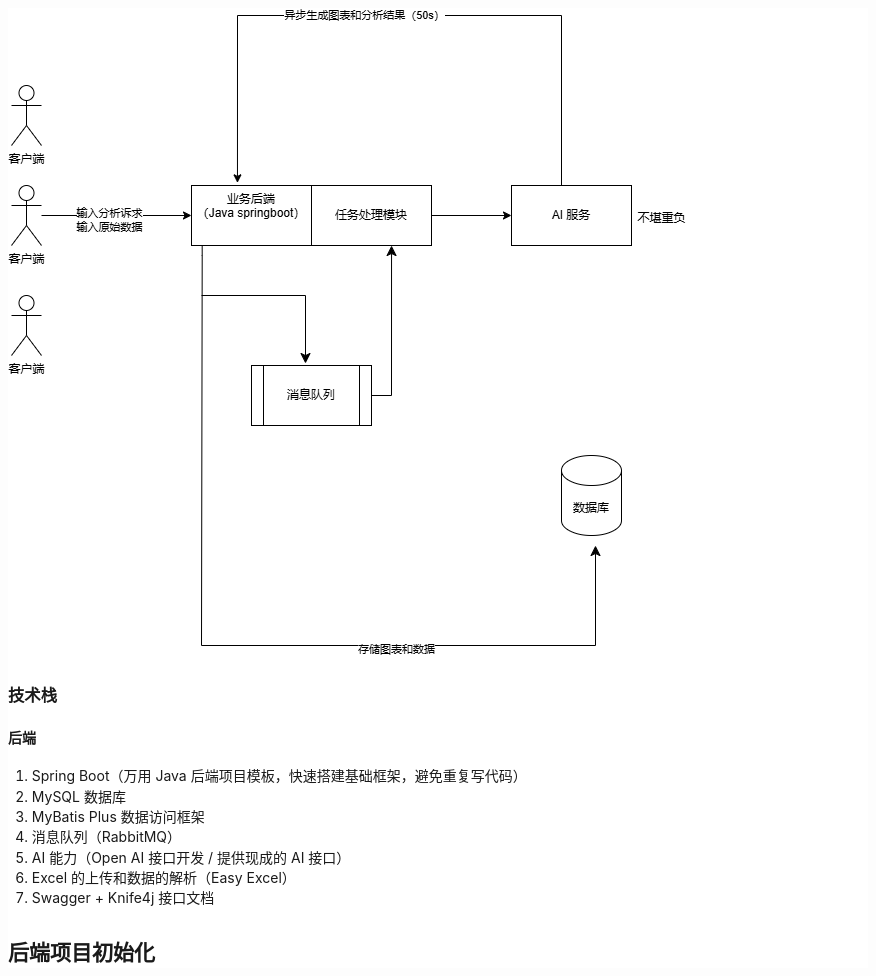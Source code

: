 ![](src/images/BI.png)



### 技术栈

#### 后端

1. Spring Boot（万用 Java 后端项目模板，快速搭建基础框架，避免重复写代码）
2. MySQL 数据库
3. MyBatis Plus 数据访问框架
4. 消息队列（RabbitMQ）
5. AI 能力（Open AI 接口开发 / 提供现成的 AI 接口）
6. Excel 的上传和数据的解析（Easy Excel）
7. Swagger + Knife4j 接口文档





## 后端项目初始化
